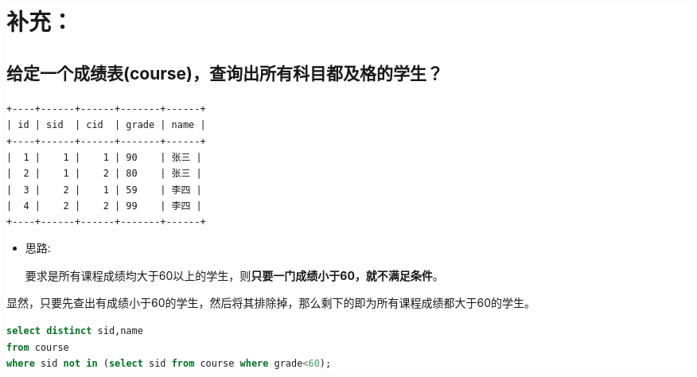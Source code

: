 # 补充：

## 给定一个成绩表(course)，查询出所有科目都及格的学生？

```
+----+------+------+-------+------+
| id | sid  | cid  | grade | name |
+----+------+------+-------+------+
|  1 |    1 |    1 | 90    | 张三 |
|  2 |    1 |    2 | 80    | 张三 |
|  3 |    2 |    1 | 59    | 李四 |
|  4 |    2 |    2 | 99    | 李四 |
+----+------+------+-------+------+
```

- 思路:

  要求是所有课程成绩均大于60以上的学生，则**只要一门成绩小于60，就不满足条件**。

​       显然，只要先查出有成绩小于60的学生，然后将其排除掉，那么剩下的即为所有课程成绩都大于60的学生。

```sql
select distinct sid,name
from course
where sid not in (select sid from course where grade<60);
```



